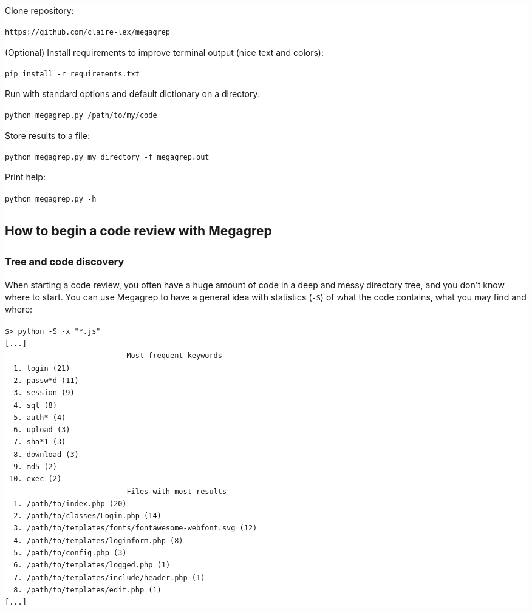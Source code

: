 Clone repository:

```
https://github.com/claire-lex/megagrep
```

(Optional) Install requirements to improve terminal output (nice text and colors):

```
pip install -r requirements.txt
```

Run with standard options and default dictionary on a directory:
```
python megagrep.py /path/to/my/code
```

Store results to a file:
```
python megagrep.py my_directory -f megagrep.out
```

Print help:
```
python megagrep.py -h
```

How to begin a code review with Megagrep
----------------------------------------

### Tree and code discovery

When starting a code review, you often have a huge amount of code in a deep and
messy directory tree, and you don't know where to start. You can use Megagrep to
have a general idea with statistics (`-S`) of what the code contains, what you
may find and where:

```
$> python -S -x "*.js"
[...]
--------------------------- Most frequent keywords ----------------------------
  1. login (21)
  2. passw*d (11)
  3. session (9)
  4. sql (8)
  5. auth* (4)
  6. upload (3)
  7. sha*1 (3)
  8. download (3)
  9. md5 (2)
 10. exec (2)
--------------------------- Files with most results ---------------------------
  1. /path/to/index.php (20)
  2. /path/to/classes/Login.php (14)
  3. /path/to/templates/fonts/fontawesome-webfont.svg (12)
  4. /path/to/templates/loginform.php (8)
  5. /path/to/config.php (3)
  6. /path/to/templates/logged.php (1)
  7. /path/to/templates/include/header.php (1)
  8. /path/to/templates/edit.php (1)
[...]
```
